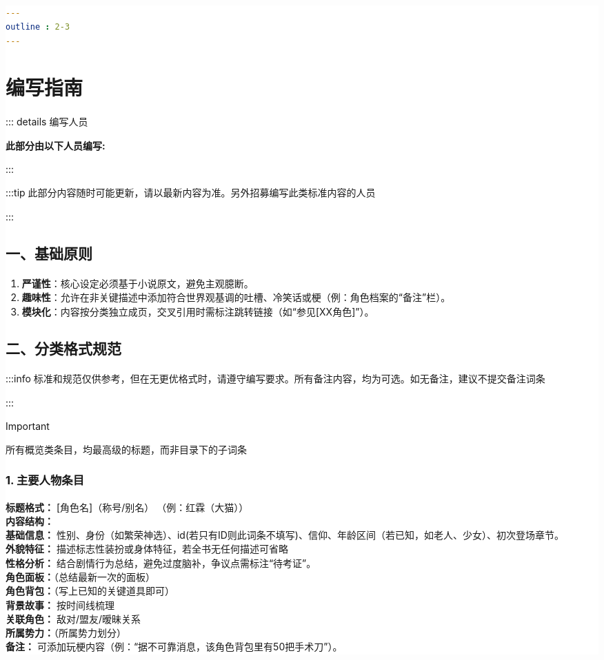 ```yaml
---
outline : 2-3
---
```

# 编写指南 <Badge type="warning" text="beta" />
::: details 编写人员

**此部分由以下人员编写:**
<MemberBlock :filterNames="names" />

<script setup>

const names = ['Mueo','Mars'
];

</script>

:::

:::tip
此部分内容随时可能更新，请以最新内容为准。另外招募编写此类标准内容的人员

:::

## 一、基础原则

1.  **严谨性**：核心设定必须基于小说原文，避免主观臆断。  
2.  **趣味性**：允许在非关键描述中添加符合世界观基调的吐槽、冷笑话或梗（例：角色档案的“备注”栏）。  
3.  **模块化**：内容按分类独立成页，交叉引用时需标注跳转链接（如“参见[XX角色]”）。  

## 二、分类格式规范
:::info
标准和规范仅供参考，但在无更优格式时，请遵守编写要求。所有备注内容，均为可选。如无备注，建议不提交备注词条

:::
> [!IMPORTANT]
> 所有概览类条目，均最高级的标题，而非目录下的子词条

### 1. 主要人物条目
**标题格式：** [角色名]（称号/别名）  （例：红霖（大猫））  
**内容结构：**   
**基础信息：** 性别、身份（如繁荣神选）、id(若只有ID则此词条不填写)、信仰、年龄区间（若已知，如老人、少女）、初次登场章节。  
**外貌特征：** 描述标志性装扮或身体特征，若全书无任何描述可省略  
**性格分析：** 结合剧情行为总结，避免过度脑补，争议点需标注“待考证”。   
**角色面板：**（总结最新一次的面板）  
**角色背包：**（写上已知的关键道具即可）  
**背景故事：** 按时间线梳理  
**关联角色：** 敌对/盟友/暧昧关系  
**所属势力：**（所属势力划分）  
**备注：** 可添加玩梗内容（例：“据不可靠消息，该角色背包里有50把手术刀”）。  
